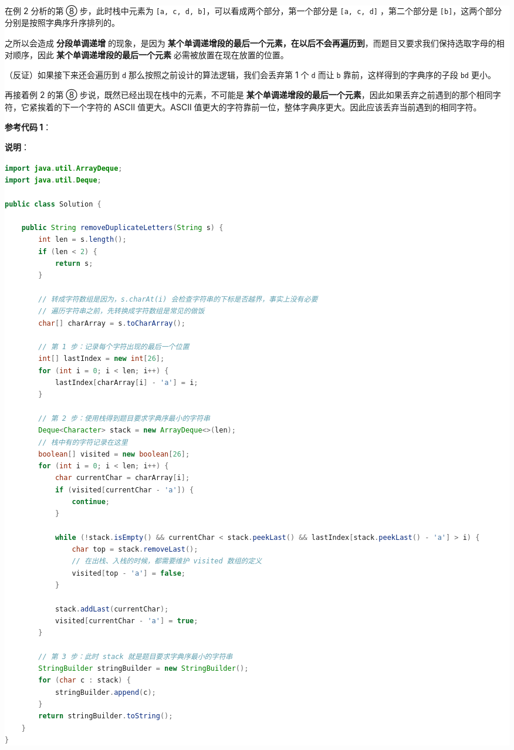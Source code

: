 在例 2 分析的第 ⑧ 步，此时栈中元素为 `[a, c, d, b]`，可以看成两个部分，第一个部分是 `[a, c, d]` ，第二个部分是 `[b]`，这两个部分分别是按照字典序升序排列的。

之所以会造成 **分段单调递增** 的现象，是因为 **某个单调递增段的最后一个元素，在以后不会再遍历到**，而题目又要求我们保持选取字母的相对顺序，因此 **某个单调递增段的最后一个元素** 必需被放置在现在放置的位置。

（反证）如果接下来还会遍历到 `d` 那么按照之前设计的算法逻辑，我们会丢弃第 1 个 `d` 而让 `b` 靠前，这样得到的字典序的子段 `bd` 更小。

再接着例 2 的第 ⑧ 步说，既然已经出现在栈中的元素，不可能是 **某个单调递增段的最后一个元素**，因此如果丢弃之前遇到的那个相同字符，它紧挨着的下一个字符的 ASCII 值更大。ASCII 值更大的字符靠前一位，整体字典序更大。因此应该丢弃当前遇到的相同字符。




**参考代码 1**：

**说明**：

```Java []
import java.util.ArrayDeque;
import java.util.Deque;

public class Solution {

    public String removeDuplicateLetters(String s) {
        int len = s.length();
        if (len < 2) {
            return s;
        }

        // 转成字符数组是因为，s.charAt(i) 会检查字符串的下标是否越界，事实上没有必要
        // 遍历字符串之前，先转换成字符数组是常见的做饭
        char[] charArray = s.toCharArray();

        // 第 1 步：记录每个字符出现的最后一个位置
        int[] lastIndex = new int[26];
        for (int i = 0; i < len; i++) {
            lastIndex[charArray[i] - 'a'] = i;
        }

        // 第 2 步：使用栈得到题目要求字典序最小的字符串
        Deque<Character> stack = new ArrayDeque<>(len);
        // 栈中有的字符记录在这里
        boolean[] visited = new boolean[26];
        for (int i = 0; i < len; i++) {
            char currentChar = charArray[i];
            if (visited[currentChar - 'a']) {
                continue;
            }

            while (!stack.isEmpty() && currentChar < stack.peekLast() && lastIndex[stack.peekLast() - 'a'] > i) {
                char top = stack.removeLast();
                // 在出栈、入栈的时候，都需要维护 visited 数组的定义
                visited[top - 'a'] = false;
            }

            stack.addLast(currentChar);
            visited[currentChar - 'a'] = true;
        }

        // 第 3 步：此时 stack 就是题目要求字典序最小的字符串
        StringBuilder stringBuilder = new StringBuilder();
        for (char c : stack) {
            stringBuilder.append(c);
        }
        return stringBuilder.toString();
    }
}
```